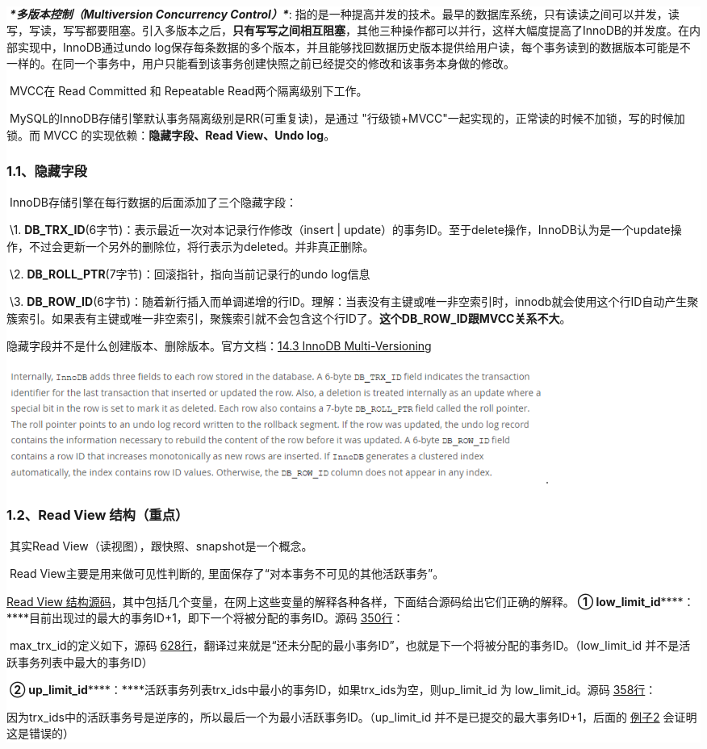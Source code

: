 ​    ***\*多版本控制（Multiversion Concurrency Control）\****: 指的是一种提高并发的技术。最早的数据库系统，只有读读之间可以并发，读写，写读，写写都要阻塞。引入多版本之后，**只有写写之间相互阻塞**，其他三种操作都可以并行，这样大幅度提高了InnoDB的并发度。在内部实现中，InnoDB通过undo log保存每条数据的多个版本，并且能够找回数据历史版本提供给用户读，每个事务读到的数据版本可能是不一样的。在同一个事务中，用户只能看到该事务创建快照之前已经提交的修改和该事务本身做的修改。

​    MVCC在 Read Committed 和 Repeatable Read两个隔离级别下工作。

​    MySQL的InnoDB存储引擎默认事务隔离级别是RR(可重复读)，是通过 "行级锁+MVCC"一起实现的，正常读的时候不加锁，写的时候加锁。而 MVCC 的实现依赖：**隐藏字段、Read View、Undo log**。

### 1.1、隐藏字段

​    InnoDB存储引擎在每行数据的后面添加了三个隐藏字段：

​    \1. **DB_TRX_ID**(6字节)：表示最近一次对本记录行作修改（insert | update）的事务ID。至于delete操作，InnoDB认为是一个update操作，不过会更新一个另外的删除位，将行表示为deleted。并非真正删除。

​    \2. **DB_ROLL_PTR**(7字节)：回滚指针，指向当前记录行的undo log信息

​    \3. **DB_ROW_ID**(6字节)：随着新行插入而单调递增的行ID。理解：当表没有主键或唯一非空索引时，innodb就会使用这个行ID自动产生聚簇索引。如果表有主键或唯一非空索引，聚簇索引就不会包含这个行ID了。**这个DB_ROW_ID跟MVCC关系不大**。

隐藏字段并不是什么创建版本、删除版本。官方文档：[14.3 InnoDB Multi-Versioning](https://dev.mysql.com/doc/refman/5.7/en/innodb-multi-versioning.html)

<img src="..\assert\20200409105342893.png" alt="img" style="zoom:80%;" />.

### 1.2、Read View 结构（重点）

​    其实Read View（读视图），跟快照、snapshot是一个概念。

​    Read View主要是用来做可见性判断的, 里面保存了“对本事务不可见的其他活跃事务”。

   [Read View 结构源码](https://github.com/facebook/mysql-5.6/blob/42a5444d52f264682c7805bf8117dd884095c476/storage/innobase/include/read0read.h#L125)，其中包括几个变量，在网上这些变量的解释各种各样，下面结合源码给出它们正确的解释。
    **① low_limit_id*****\*：\****目前出现过的最大的事务ID+1，即下一个将被分配的事务ID。源码 [350行](https://github.com/facebook/mysql-5.6/blob/42a5444d52f264682c7805bf8117dd884095c476/storage/innobase/read/read0read.cc#L350)：

​      max_trx_id的定义如下，源码 [628行](https://github.com/facebook/mysql-5.6/blob/42a5444d52f264682c7805bf8117dd884095c476/storage/innobase/include/trx0sys.h#L628)，翻译过来就是“还未分配的最小事务ID”，也就是下一个将被分配的事务ID。（low_limit_id 并不是活跃事务列表中最大的事务ID）

​    **②** **up_limit_id*****\*：\****活跃事务列表trx_ids中最小的事务ID，如果trx_ids为空，则up_limit_id 为 low_limit_id。源码 [358行](https://github.com/facebook/mysql-5.6/blob/42a5444d52f264682c7805bf8117dd884095c476/storage/innobase/read/read0read.cc#L358)：

​      因为trx_ids中的活跃事务号是逆序的，所以最后一个为最小活跃事务ID。（up_limit_id 并不是已提交的最大事务ID+1，后面的 [例子2](https://blog.csdn.net/Waves___/article/details/105295060#例子2) 会证明这是错误的）
